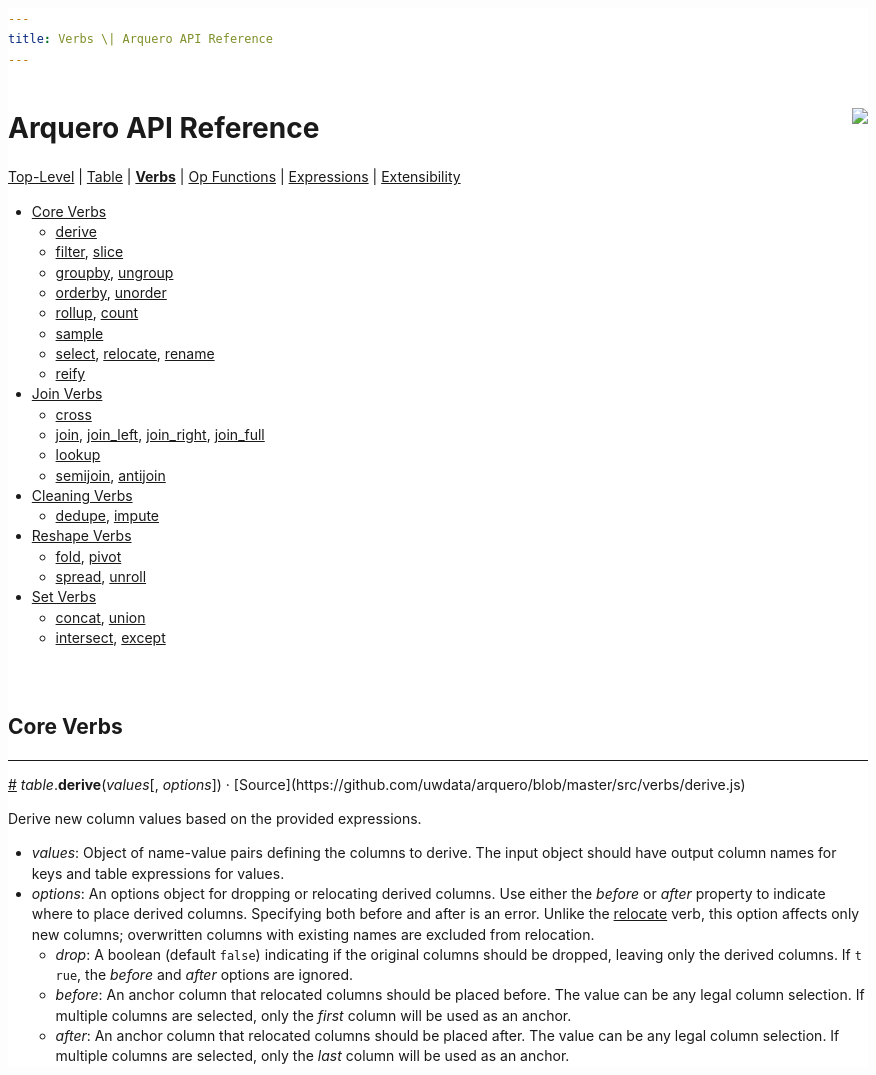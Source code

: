 ```yaml
---
title: Verbs \| Arquero API Reference
---
```

# Arquero API Reference <a href="https://uwdata.github.io/arquero"><img align="right" src="../assets/logo.svg" height="38"/></a>

[Top-Level](/arquero/api) | [Table](table) | [**Verbs**](verbs) | [Op Functions](op) | [Expressions](expressions) | [Extensibility](extensibility)

* [Core Verbs](#verbs)
  * [derive](#derive)
  * [filter](#filter), [slice](#slice)
  * [groupby](#groupby), [ungroup](#ungroup)
  * [orderby](#orderby), [unorder](#unorder)
  * [rollup](#rollup), [count](#count)
  * [sample](#sample)
  * [select](#select), [relocate](#relocate), [rename](#rename)
  * [reify](#reify)
* [Join Verbs](#joins)
  * [cross](#cross)
  * [join](#join), [join_left](#join_left), [join_right](#join_right), [join_full](#join_full)
  * [lookup](#lookup)
  * [semijoin](#semijoin), [antijoin](#antijoin)
* [Cleaning Verbs](#cleaning)
  * [dedupe](#dedupe), [impute](#impute)
* [Reshape Verbs](#reshape)
  * [fold](#fold), [pivot](#pivot)
  * [spread](#spread), [unroll](#unroll)
* [Set Verbs](#sets)
  * [concat](#concat), [union](#union)
  * [intersect](#intersect), [except](#except)

<br/>

## <a id="core">Core Verbs</a>

<hr/><a id="derive" href="#derive">#</a>
<em>table</em>.<b>derive</b>(<i>values</i>[, <i>options</i>]) · [Source](https://github.com/uwdata/arquero/blob/master/src/verbs/derive.js)

Derive new column values based on the provided expressions.

* *values*: Object of name-value pairs defining the columns to derive. The input object should have output column names for keys and table expressions for values.
* *options*: An options object for dropping or relocating derived columns. Use either the *before* or *after* property to indicate where to place derived columns. Specifying both before and after is an error. Unlike the [relocate](#relocate) verb, this option affects only new columns; overwritten columns with existing names are excluded from relocation.
  * *drop*: A boolean (default `false`) indicating if the original columns should be dropped, leaving only the derived columns. If `true`, the *before* and *after* options are ignored.
  * *before*: An anchor column that relocated columns should be placed before. The value can be any legal column selection. If multiple columns are selected, only the *first* column will be used as an anchor.
  * *after*: An anchor column that relocated columns should be placed after. The value can be any legal column selection. If multiple columns are selected, only the *last* column will be used as an anchor.
